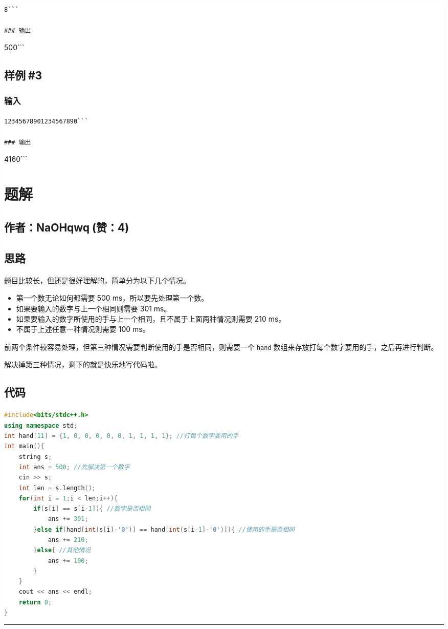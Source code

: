 ```
8```

### 输出

```
500```

## 样例 #3

### 输入

```
12345678901234567890```

### 输出

```
4160```

# 题解

## 作者：NaOHqwq (赞：4)

## 思路

题目比较长，但还是很好理解的，简单分为以下几个情况。

- 第一个数无论如何都需要 $500$ ms，所以要先处理第一个数。
- 如果要输入的数字与上一个相同则需要 $301$ ms。
- 如果要输入的数字所使用的手与上一个相同，且不属于上面两种情况则需要 $210$ ms。
- 不属于上述任意一种情况则需要 $100$ ms。

前两个条件较容易处理，但第三种情况需要判断使用的手是否相同，则需要一个 `hand` 数组来存放打每个数字要用的手，之后再进行判断。

解决掉第三种情况，剩下的就是快乐地写代码啦。

## 代码

```cpp
#include<bits/stdc++.h>
using namespace std;
int hand[11] = {1, 0, 0, 0, 0, 0, 1, 1, 1, 1}; //打每个数字要用的手
int main(){
	string s;
	int ans = 500; //先解决第一个数字
	cin >> s;
	int len = s.length();
	for(int i = 1;i < len;i++){
		if(s[i] == s[i-1]){ //数字是否相同
			ans += 301;
		}else if(hand[int(s[i]-'0')] == hand[int(s[i-1]-'0')]){ //使用的手是否相同
			ans += 210;
		}else{ //其他情况
			ans += 100;
		}
	}
	cout << ans << endl;
	return 0;
}
```

---

[problemUrl]: https://atcoder.jp/contests/past202112-open/tasks/past202112_e